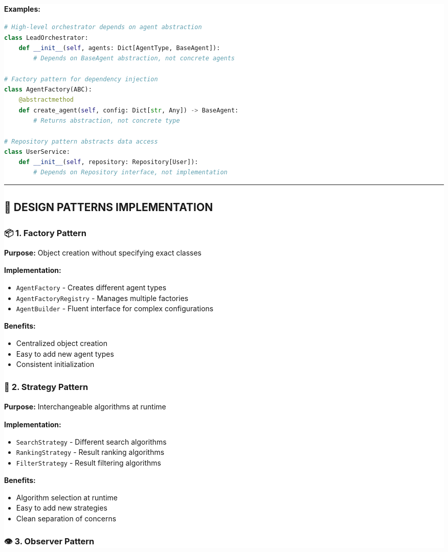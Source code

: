 **Examples:**
```python
# High-level orchestrator depends on agent abstraction
class LeadOrchestrator:
    def __init__(self, agents: Dict[AgentType, BaseAgent]):
        # Depends on BaseAgent abstraction, not concrete agents

# Factory pattern for dependency injection
class AgentFactory(ABC):
    @abstractmethod
    def create_agent(self, config: Dict[str, Any]) -> BaseAgent:
        # Returns abstraction, not concrete type

# Repository pattern abstracts data access
class UserService:
    def __init__(self, repository: Repository[User]):
        # Depends on Repository interface, not implementation
```

---

## 🎨 **DESIGN PATTERNS IMPLEMENTATION**

### 📦 **1. Factory Pattern**

**Purpose:** Object creation without specifying exact classes

**Implementation:**
- `AgentFactory` - Creates different agent types
- `AgentFactoryRegistry` - Manages multiple factories
- `AgentBuilder` - Fluent interface for complex configurations

**Benefits:**
- Centralized object creation
- Easy to add new agent types
- Consistent initialization

### 🔄 **2. Strategy Pattern**

**Purpose:** Interchangeable algorithms at runtime

**Implementation:**
- `SearchStrategy` - Different search algorithms
- `RankingStrategy` - Result ranking algorithms
- `FilterStrategy` - Result filtering algorithms

**Benefits:**
- Algorithm selection at runtime
- Easy to add new strategies
- Clean separation of concerns

### 👁️ **3. Observer Pattern**
